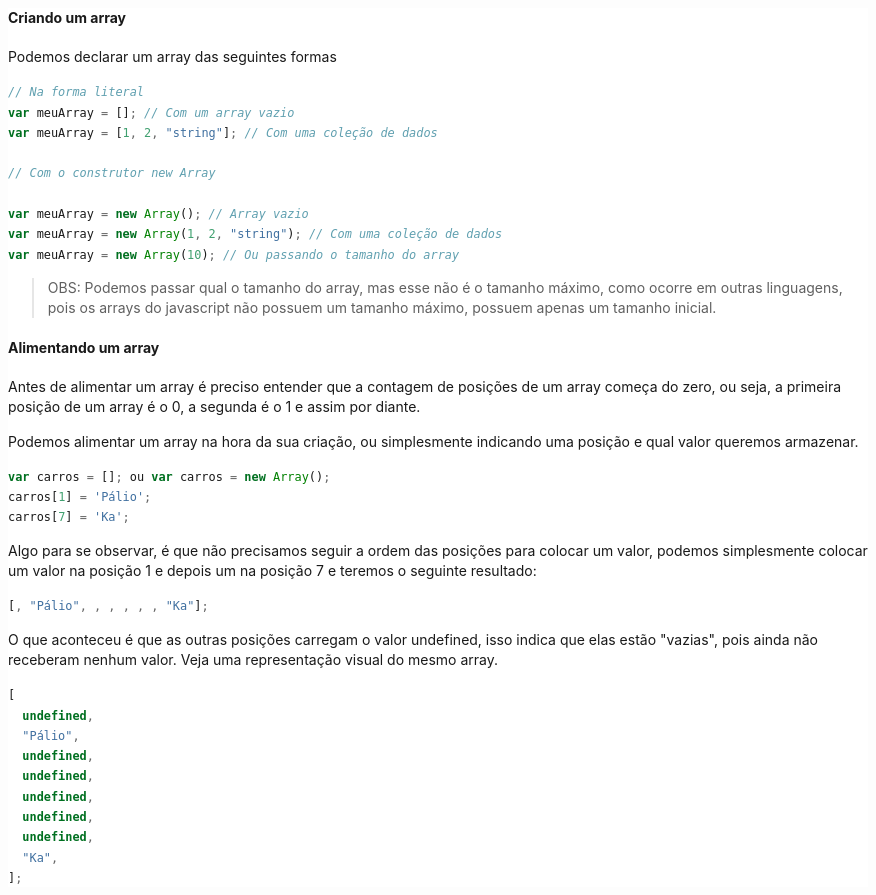 #### Criando um array

Podemos declarar um array das seguintes formas

```javascript
// Na forma literal
var meuArray = []; // Com um array vazio
var meuArray = [1, 2, "string"]; // Com uma coleção de dados

// Com o construtor new Array

var meuArray = new Array(); // Array vazio
var meuArray = new Array(1, 2, "string"); // Com uma coleção de dados
var meuArray = new Array(10); // Ou passando o tamanho do array
```

> OBS: Podemos passar qual o tamanho do array, mas esse não é o tamanho máximo, como ocorre em outras linguagens, pois os arrays do javascript não possuem um tamanho máximo, possuem apenas um tamanho inicial.

#### Alimentando um array

Antes de alimentar um array é preciso entender que a contagem de posições de um array começa do zero, ou seja, a primeira posição de um array é o 0, a segunda é o 1 e assim por diante.

Podemos alimentar um array na hora da sua criação, ou simplesmente indicando uma posição e qual valor queremos armazenar.

```javascript
var carros = []; ou var carros = new Array();
carros[1] = 'Pálio';
carros[7] = 'Ka';
```

Algo para se observar, é que não precisamos seguir a ordem das posições para colocar um valor, podemos simplesmente colocar um valor na posição 1 e depois um na posição 7 e teremos o seguinte resultado:

```javascript
[, "Pálio", , , , , , "Ka"];
```

O que aconteceu é que as outras posições carregam o valor undefined, isso indica que elas estão "vazias", pois ainda não receberam nenhum valor. Veja uma representação visual do mesmo array.

```javascript
[
  undefined,
  "Pálio",
  undefined,
  undefined,
  undefined,
  undefined,
  undefined,
  "Ka",
];
```
